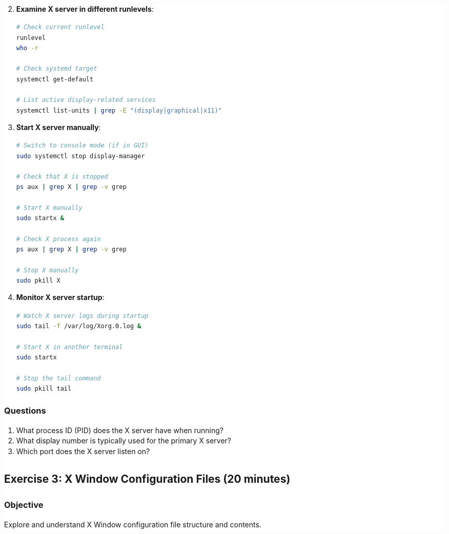 2. **Examine X server in different runlevels**:
   ```bash
   # Check current runlevel
   runlevel
   who -r
   
   # Check systemd target
   systemctl get-default
   
   # List active display-related services
   systemctl list-units | grep -E "(display|graphical|x11)"
   ```

3. **Start X server manually**:
   ```bash
   # Switch to console mode (if in GUI)
   sudo systemctl stop display-manager
   
   # Check that X is stopped
   ps aux | grep X | grep -v grep
   
   # Start X manually
   sudo startx &
   
   # Check X process again
   ps aux | grep X | grep -v grep
   
   # Stop X manually
   sudo pkill X
   ```

4. **Monitor X server startup**:
   ```bash
   # Watch X server logs during startup
   sudo tail -f /var/log/Xorg.0.log &
   
   # Start X in another terminal
   sudo startx
   
   # Stop the tail command
   sudo pkill tail
   ```

### Questions
1. What process ID (PID) does the X server have when running?
2. What display number is typically used for the primary X server?
3. Which port does the X server listen on?

## Exercise 3: X Window Configuration Files (20 minutes)

### Objective
Explore and understand X Window configuration file structure and contents.
